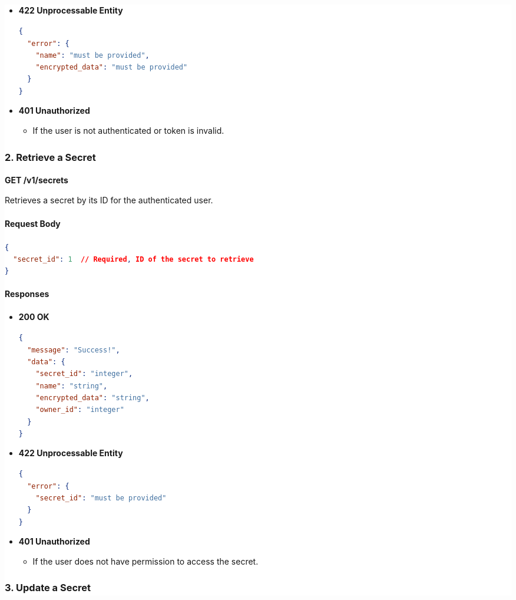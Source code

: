 - **422 Unprocessable Entity**
  ```json
  {
    "error": {
      "name": "must be provided",
      "encrypted_data": "must be provided"
    }
  }
  ```

- **401 Unauthorized**
  - If the user is not authenticated or token is invalid.

### 2. Retrieve a Secret

**GET /v1/secrets**

Retrieves a secret by its ID for the authenticated user.

#### Request Body
```json
{
  "secret_id": 1  // Required, ID of the secret to retrieve
}
```

#### Responses

- **200 OK**
  ```json
  {
    "message": "Success!",
    "data": {
      "secret_id": "integer",
      "name": "string",
      "encrypted_data": "string",
      "owner_id": "integer"
    }
  }
  ```

- **422 Unprocessable Entity**
  ```json
  {
    "error": {
      "secret_id": "must be provided"
    }
  }
  ```

- **401 Unauthorized**
  - If the user does not have permission to access the secret.

### 3. Update a Secret
